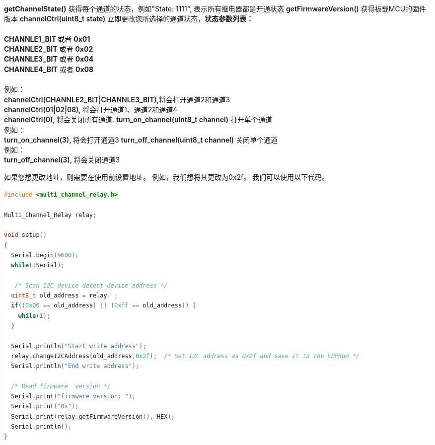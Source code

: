   </tr>
  <tr>
    <td><span style="font-weight:bold">getChannelState()</span></td>
    <td>获得每个通道的状态，例如"State: 1111", 表示所有继电器都是开通状态</td>
  </tr>
  <tr>
    <td><span style="font-weight:600">getFirmwareVersion()</span></td>
    <td>获得板载MCU的固件版本</td>
  </tr>
  <tr>
    <td><span style="font-weight:600">channelCtrl(uint8_t state)</span></td>
    <td>立即更改您所选择的通道状态，<span style="font-weight:600">状态参数列表：</span><br> <br>  <span style="font-weight:bold">CHANNLE1_BIT  </span>或者  <span style="font-weight:bold">0x01</span><br>  <span style="font-weight:bold">CHANNLE2_BIT</span>  或者  <span style="font-weight:bold">0x02</span><br>  <span style="font-weight:bold">CHANNLE3_BIT</span>  或者  <span style="font-weight:bold">0x04</span><br>  <span style="font-weight:bold">CHANNLE4_BIT</span>  或者  <span style="font-weight:bold">0x08</span><br><br>例如： <br><span style="font-weight:600">        channelCtrl(CHANNLE2_BIT|CHANNLE3_BIT),</span>将会打开通道2和通道3<br><span style="font-weight:600">        channelCtrl(01|02|08), </span>将会打开通道1、通道2和通道4<br><span style="font-weight:600">        channelCtrl(0), </span>将会关闭所有通道.</td>
  </tr>
  <tr>
    <td><span style="font-weight:600">turn_on_channel(uint8_t channel)</span></td>
    <td>打开单个通道<br>例如：<br>        <span style="font-weight:600">turn_on_channel(3), </span>将会打开通道3</td>
  </tr>
  <tr>
    <td><span style="font-weight:600">turn_off_channel(uint8_t channel)</span></td>
    <td>关闭单个通道<br>例如：<br><span style="font-weight:600">       turn_off_channel(3), </span>将会关闭通道3</td>
  </tr>
</table>

如果您想更改地址，则需要在使用前设置地址。 例如，我们想将其更改为0x2f。 我们可以使用以下代码。

```C++
#include <multi_channel_relay.h>

Multi_Channel_Relay relay;

void setup()
{
  Serial.begin(9600);
  while(!Serial);   

   /* Scan I2C device detect device address */
  uint8_t old_address = relay. ;
  if((0x00 == old_address) || (0xff == old_address)) { 
    while(1);
  }

  Serial.println("Start write address");
  relay.changeI2CAddress(old_address,0x2f);  /* Set I2C address as 0x2f and save it to the EEPRom */  
  Serial.println("End write address");

  /* Read firmware  version */
  Serial.print("firmware version: ");
  Serial.print("0x");
  Serial.print(relay.getFirmwareVersion(), HEX);
  Serial.println();
}


```
